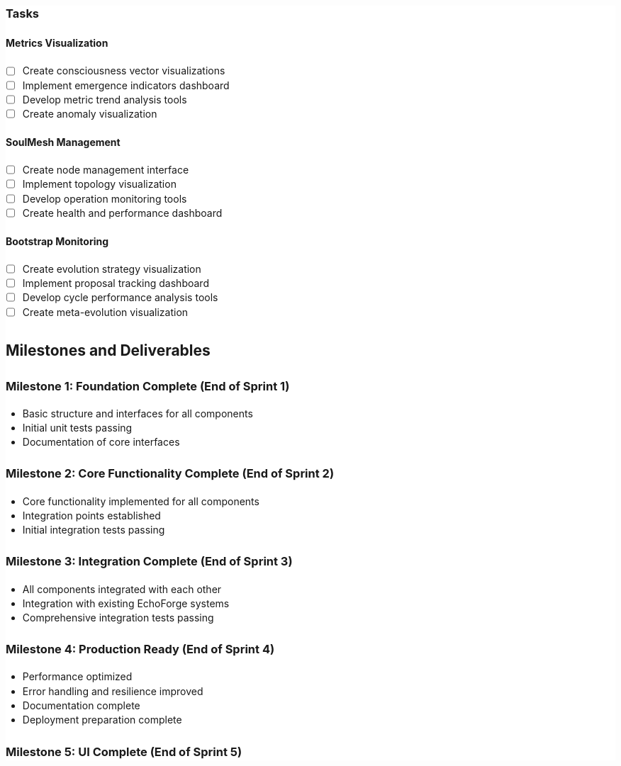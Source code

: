 ### Tasks

#### Metrics Visualization

- [ ] Create consciousness vector visualizations
- [ ] Implement emergence indicators dashboard
- [ ] Develop metric trend analysis tools
- [ ] Create anomaly visualization

#### SoulMesh Management

- [ ] Create node management interface
- [ ] Implement topology visualization
- [ ] Develop operation monitoring tools
- [ ] Create health and performance dashboard

#### Bootstrap Monitoring

- [ ] Create evolution strategy visualization
- [ ] Implement proposal tracking dashboard
- [ ] Develop cycle performance analysis tools
- [ ] Create meta-evolution visualization

## Milestones and Deliverables

### Milestone 1: Foundation Complete (End of Sprint 1)

- Basic structure and interfaces for all components
- Initial unit tests passing
- Documentation of core interfaces

### Milestone 2: Core Functionality Complete (End of Sprint 2)

- Core functionality implemented for all components
- Integration points established
- Initial integration tests passing

### Milestone 3: Integration Complete (End of Sprint 3)

- All components integrated with each other
- Integration with existing EchoForge systems
- Comprehensive integration tests passing

### Milestone 4: Production Ready (End of Sprint 4)

- Performance optimized
- Error handling and resilience improved
- Documentation complete
- Deployment preparation complete

### Milestone 5: UI Complete (End of Sprint 5)
